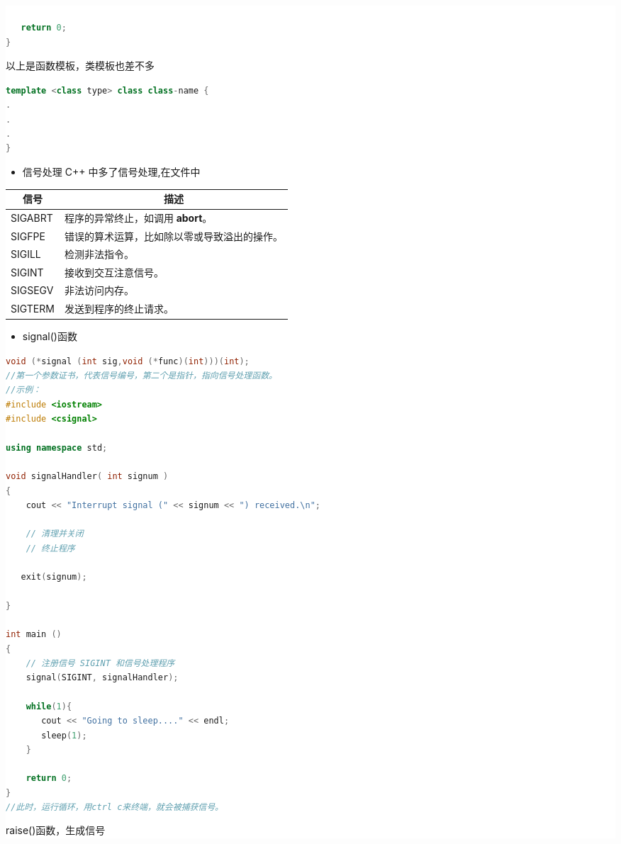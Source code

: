 ```c++

   return 0;
}
```
以上是函数模板，类模板也差不多
```C++
template <class type> class class-name {
.
.
.
}
```

- 信号处理
C++ 中多了信号处理,在<csignal>文件中

| 信号 | 描述 |
|--|--|
| SIGABRT | 程序的异常终止，如调用 **abort**。 |
| SIGFPE | 错误的算术运算，比如除以零或导致溢出的操作。 |
| SIGILL | 检测非法指令。 |
| SIGINT | 接收到交互注意信号。 |
| SIGSEGV | 非法访问内存。 |
| SIGTERM | 发送到程序的终止请求。 |
  
- signal()函数
```c++
void (*signal (int sig,void (*func)(int)))(int);
//第一个参数证书，代表信号编号，第二个是指针，指向信号处理函数。
//示例：
#include <iostream>
#include <csignal>

using namespace std;

void signalHandler( int signum )
{
    cout << "Interrupt signal (" << signum << ") received.\n";

    // 清理并关闭
    // 终止程序  

   exit(signum);  

}

int main ()
{
    // 注册信号 SIGINT 和信号处理程序
    signal(SIGINT, signalHandler);  

    while(1){
       cout << "Going to sleep...." << endl;
       sleep(1);
    }

    return 0;
}
//此时，运行循环，用ctrl c来终端，就会被捕获信号。
```
raise()函数，生成信号